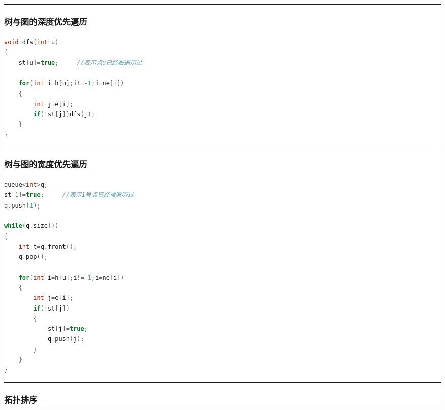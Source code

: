 



---

### 树与图的深度优先遍历

```c++
void dfs(int u)
{
    st[u]=true;		//表示点u已经被遍历过
    
    for(int i=h[u];i!=-1;i=ne[i])
    {
        int j=e[i];
        if(!st[j])dfs(j);
    }
}
```





---

### 树与图的宽度优先遍历

```c++
queue<int>q;
st[1]=true;		//表示1号点已经被遍历过
q.push(1);

while(q.size())
{
    int t=q.front();
    q.pop();
    
    for(int i=h[u];i!=-1;i=ne[i])
    {
        int j=e[i];
        if(!st[j])
        {
            st[j]=true;
            q.push(j);
        }
    }
}
```





---

### 拓扑排序
